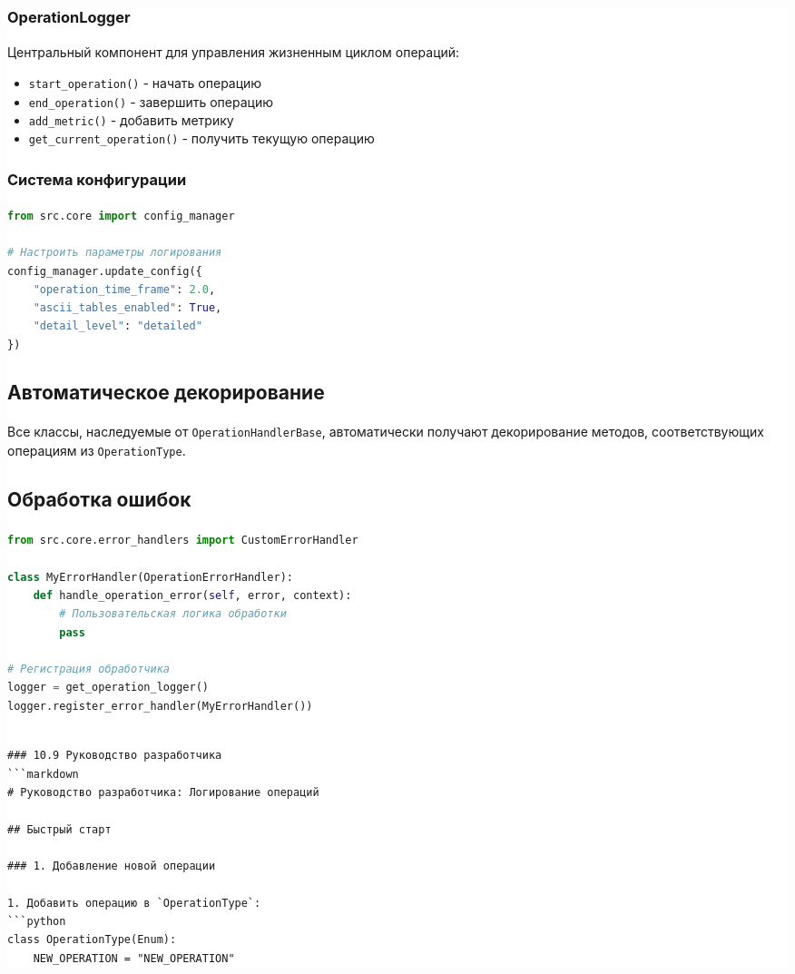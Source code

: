 ### OperationLogger
Центральный компонент для управления жизненным циклом операций:
- `start_operation()` - начать операцию
- `end_operation()` - завершить операцию
- `add_metric()` - добавить метрику
- `get_current_operation()` - получить текущую операцию

### Система конфигурации
```python
from src.core import config_manager

# Настроить параметры логирования
config_manager.update_config({
    "operation_time_frame": 2.0,
    "ascii_tables_enabled": True,
    "detail_level": "detailed"
})
```

## Автоматическое декорирование

Все классы, наследуемые от `OperationHandlerBase`, автоматически получают 
декорирование методов, соответствующих операциям из `OperationType`.

## Обработка ошибок

```python
from src.core.error_handlers import CustomErrorHandler

class MyErrorHandler(OperationErrorHandler):
    def handle_operation_error(self, error, context):
        # Пользовательская логика обработки
        pass

# Регистрация обработчика
logger = get_operation_logger()
logger.register_error_handler(MyErrorHandler())
```
```

### 10.9 Руководство разработчика
```markdown
# Руководство разработчика: Логирование операций

## Быстрый старт

### 1. Добавление новой операции

1. Добавить операцию в `OperationType`:
```python
class OperationType(Enum):
    NEW_OPERATION = "NEW_OPERATION"
```
